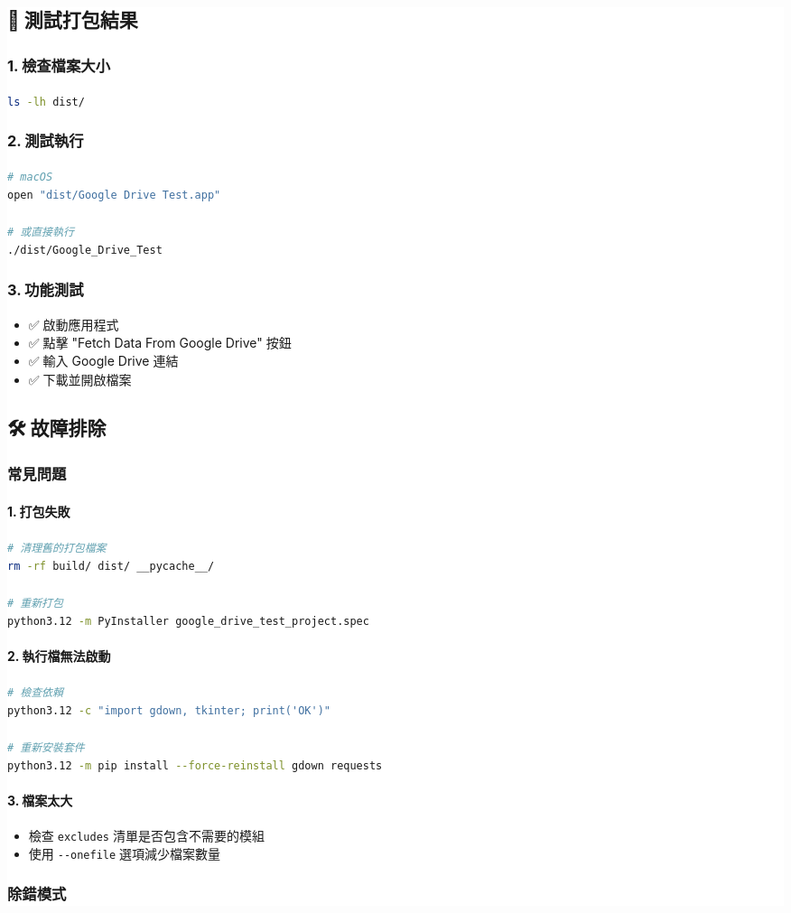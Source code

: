 ## 🧪 測試打包結果

### 1. 檢查檔案大小
```bash
ls -lh dist/
```

### 2. 測試執行
```bash
# macOS
open "dist/Google Drive Test.app"

# 或直接執行
./dist/Google_Drive_Test
```

### 3. 功能測試
- ✅ 啟動應用程式
- ✅ 點擊 "Fetch Data From Google Drive" 按鈕
- ✅ 輸入 Google Drive 連結
- ✅ 下載並開啟檔案

## 🛠️ 故障排除

### 常見問題

#### 1. 打包失敗
```bash
# 清理舊的打包檔案
rm -rf build/ dist/ __pycache__/

# 重新打包
python3.12 -m PyInstaller google_drive_test_project.spec
```

#### 2. 執行檔無法啟動
```bash
# 檢查依賴
python3.12 -c "import gdown, tkinter; print('OK')"

# 重新安裝套件
python3.12 -m pip install --force-reinstall gdown requests
```

#### 3. 檔案太大
- 檢查 `excludes` 清單是否包含不需要的模組
- 使用 `--onefile` 選項減少檔案數量

### 除錯模式
